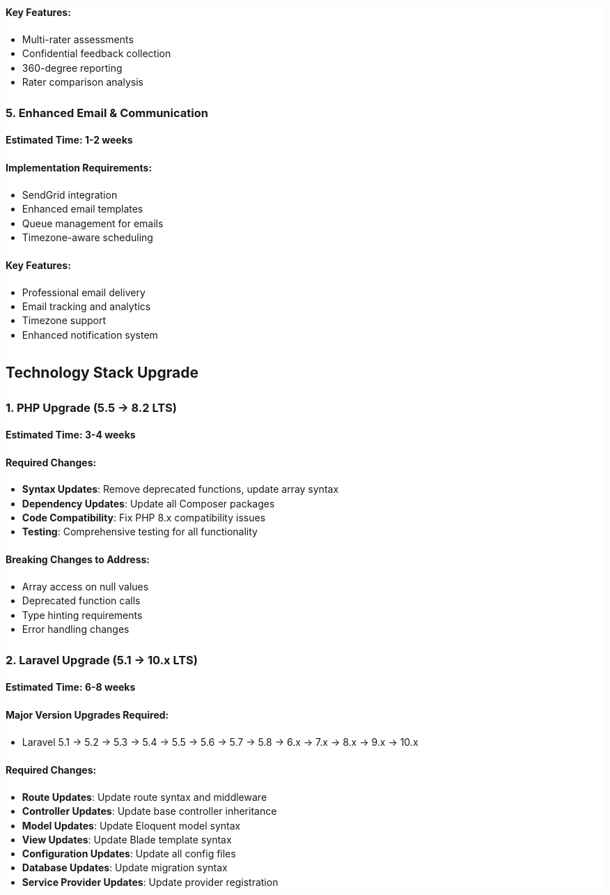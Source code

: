 #### Key Features:
- Multi-rater assessments
- Confidential feedback collection
- 360-degree reporting
- Rater comparison analysis

### 5. **Enhanced Email & Communication**
**Estimated Time: 1-2 weeks**

#### Implementation Requirements:
- SendGrid integration
- Enhanced email templates
- Queue management for emails
- Timezone-aware scheduling

#### Key Features:
- Professional email delivery
- Email tracking and analytics
- Timezone support
- Enhanced notification system

## Technology Stack Upgrade

### 1. **PHP Upgrade (5.5 → 8.2 LTS)**
**Estimated Time: 3-4 weeks**

#### Required Changes:
- **Syntax Updates**: Remove deprecated functions, update array syntax
- **Dependency Updates**: Update all Composer packages
- **Code Compatibility**: Fix PHP 8.x compatibility issues
- **Testing**: Comprehensive testing for all functionality

#### Breaking Changes to Address:
- Array access on null values
- Deprecated function calls
- Type hinting requirements
- Error handling changes

### 2. **Laravel Upgrade (5.1 → 10.x LTS)**
**Estimated Time: 6-8 weeks**

#### Major Version Upgrades Required:
- Laravel 5.1 → 5.2 → 5.3 → 5.4 → 5.5 → 5.6 → 5.7 → 5.8 → 6.x → 7.x → 8.x → 9.x → 10.x

#### Required Changes:
- **Route Updates**: Update route syntax and middleware
- **Controller Updates**: Update base controller inheritance
- **Model Updates**: Update Eloquent model syntax
- **View Updates**: Update Blade template syntax
- **Configuration Updates**: Update all config files
- **Database Updates**: Update migration syntax
- **Service Provider Updates**: Update provider registration
